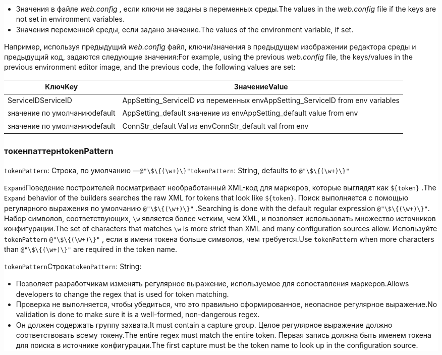 * <span data-ttu-id="f7fe3-189">Значения в файле *web.config* , если ключи не заданы в переменных среды.</span><span class="sxs-lookup"><span data-stu-id="f7fe3-189">The values in the *web.config* file if the keys are not set in environment variables.</span></span>
* <span data-ttu-id="f7fe3-190">Значения переменной среды, если задано значение.</span><span class="sxs-lookup"><span data-stu-id="f7fe3-190">The values of the environment variable, if set.</span></span>

<span data-ttu-id="f7fe3-191">Например, используя предыдущий *web.config* файл, ключи/значения в предыдущем изображении редактора среды и предыдущий код, задаются следующие значения:</span><span class="sxs-lookup"><span data-stu-id="f7fe3-191">For example, using the previous *web.config* file, the keys/values in the previous  environment editor image, and the previous code, the following values are set:</span></span>

|  <span data-ttu-id="f7fe3-192">Ключ</span><span class="sxs-lookup"><span data-stu-id="f7fe3-192">Key</span></span>              | <span data-ttu-id="f7fe3-193">Значение</span><span class="sxs-lookup"><span data-stu-id="f7fe3-193">Value</span></span> |
| ----------------- | ------------ |
|     <span data-ttu-id="f7fe3-194">ServiceID</span><span class="sxs-lookup"><span data-stu-id="f7fe3-194">ServiceID</span></span>           | <span data-ttu-id="f7fe3-195">AppSetting_ServiceID из переменных env</span><span class="sxs-lookup"><span data-stu-id="f7fe3-195">AppSetting_ServiceID from env variables</span></span>|
|    <span data-ttu-id="f7fe3-196">значение по умолчанию</span><span class="sxs-lookup"><span data-stu-id="f7fe3-196">default</span></span>            | <span data-ttu-id="f7fe3-197">AppSetting_default значение из env</span><span class="sxs-lookup"><span data-stu-id="f7fe3-197">AppSetting_default value from env</span></span> |
|    <span data-ttu-id="f7fe3-198">значение по умолчанию</span><span class="sxs-lookup"><span data-stu-id="f7fe3-198">default</span></span>         | <span data-ttu-id="f7fe3-199">ConnStr_default Val из env</span><span class="sxs-lookup"><span data-stu-id="f7fe3-199">ConnStr_default val from env</span></span>|

### <a name="tokenpattern"></a><span data-ttu-id="f7fe3-200">токенпаттерн</span><span class="sxs-lookup"><span data-stu-id="f7fe3-200">tokenPattern</span></span>

<span data-ttu-id="f7fe3-201">`tokenPattern`: Строка, по умолчанию —`@"\$\{(\w+)\}"`</span><span class="sxs-lookup"><span data-stu-id="f7fe3-201">`tokenPattern`: String, defaults to `@"\$\{(\w+)\}"`</span></span>

<span data-ttu-id="f7fe3-202">`Expand`Поведение построителей посматривает необработанный XML-код для маркеров, которые выглядят как `${token}` .</span><span class="sxs-lookup"><span data-stu-id="f7fe3-202">The `Expand` behavior of the builders searches the raw XML for tokens that look like `${token}`.</span></span> <span data-ttu-id="f7fe3-203">Поиск выполняется с помощью регулярного выражения по умолчанию `@"\$\{(\w+)\}"` .</span><span class="sxs-lookup"><span data-stu-id="f7fe3-203">Searching is done with the default regular expression `@"\$\{(\w+)\}"`.</span></span> <span data-ttu-id="f7fe3-204">Набор символов, соответствующих, `\w` является более четким, чем XML, и позволяет использовать множество источников конфигурации.</span><span class="sxs-lookup"><span data-stu-id="f7fe3-204">The set of characters that matches `\w` is more strict than XML and many configuration sources allow.</span></span> <span data-ttu-id="f7fe3-205">Используйте `tokenPattern` `@"\$\{(\w+)\}"` , если в имени токена больше символов, чем требуется.</span><span class="sxs-lookup"><span data-stu-id="f7fe3-205">Use `tokenPattern` when more characters than `@"\$\{(\w+)\}"` are required in the token name.</span></span>

<span data-ttu-id="f7fe3-206">`tokenPattern`Строка</span><span class="sxs-lookup"><span data-stu-id="f7fe3-206">`tokenPattern`: String:</span></span>

* <span data-ttu-id="f7fe3-207">Позволяет разработчикам изменять регулярное выражение, используемое для сопоставления маркеров.</span><span class="sxs-lookup"><span data-stu-id="f7fe3-207">Allows developers to change the regex that is used for token matching.</span></span>
* <span data-ttu-id="f7fe3-208">Проверка не выполняется, чтобы убедиться, что это правильно сформированное, неопасное регулярное выражение.</span><span class="sxs-lookup"><span data-stu-id="f7fe3-208">No validation is done to make sure it is a well-formed, non-dangerous regex.</span></span>
* <span data-ttu-id="f7fe3-209">Он должен содержать группу захвата.</span><span class="sxs-lookup"><span data-stu-id="f7fe3-209">It must contain a capture group.</span></span> <span data-ttu-id="f7fe3-210">Целое регулярное выражение должно соответствовать всему токену.</span><span class="sxs-lookup"><span data-stu-id="f7fe3-210">The entire regex must match the entire token.</span></span> <span data-ttu-id="f7fe3-211">Первая запись должна быть именем токена для поиска в источнике конфигурации.</span><span class="sxs-lookup"><span data-stu-id="f7fe3-211">The first capture must be the token name to look up in the configuration source.</span></span>

